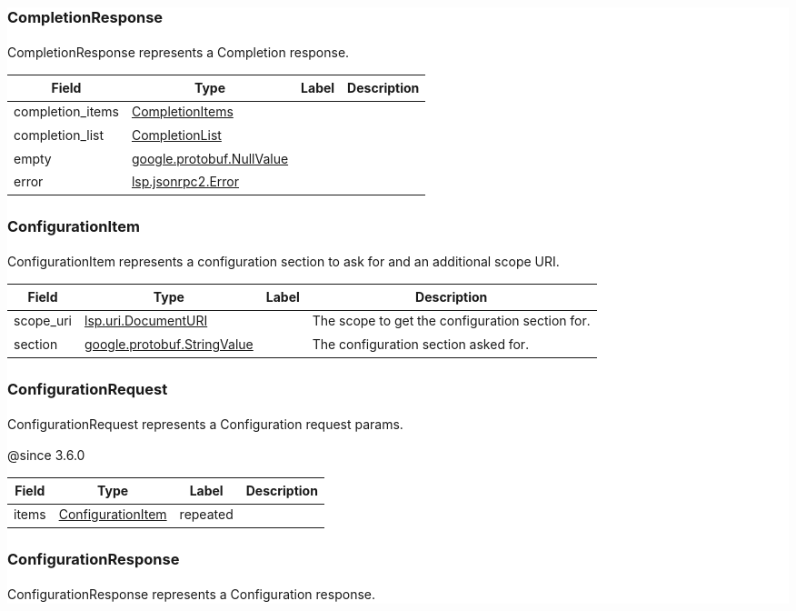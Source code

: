 
<a name="lsp.protocol.rpc.CompletionResponse"/>

### CompletionResponse
CompletionResponse represents a Completion response.


| Field | Type | Label | Description |
| ----- | ---- | ----- | ----------- |
| completion_items | [CompletionItems](#lsp.protocol.rpc.CompletionItems) |  |  |
| completion_list | [CompletionList](#lsp.protocol.rpc.CompletionList) |  |  |
| empty | [google.protobuf.NullValue](#google.protobuf.NullValue) |  |  |
| error | [lsp.jsonrpc2.Error](#lsp.jsonrpc2.Error) |  |  |






<a name="lsp.protocol.rpc.ConfigurationItem"/>

### ConfigurationItem
ConfigurationItem represents a configuration section to ask for and an additional scope URI.


| Field | Type | Label | Description |
| ----- | ---- | ----- | ----------- |
| scope_uri | [lsp.uri.DocumentURI](#lsp.uri.DocumentURI) |  | The scope to get the configuration section for. |
| section | [google.protobuf.StringValue](#google.protobuf.StringValue) |  | The configuration section asked for. |






<a name="lsp.protocol.rpc.ConfigurationRequest"/>

### ConfigurationRequest
ConfigurationRequest represents a Configuration request params.

@since 3.6.0


| Field | Type | Label | Description |
| ----- | ---- | ----- | ----------- |
| items | [ConfigurationItem](#lsp.protocol.rpc.ConfigurationItem) | repeated |  |






<a name="lsp.protocol.rpc.ConfigurationResponse"/>

### ConfigurationResponse
ConfigurationResponse represents a Configuration response.

